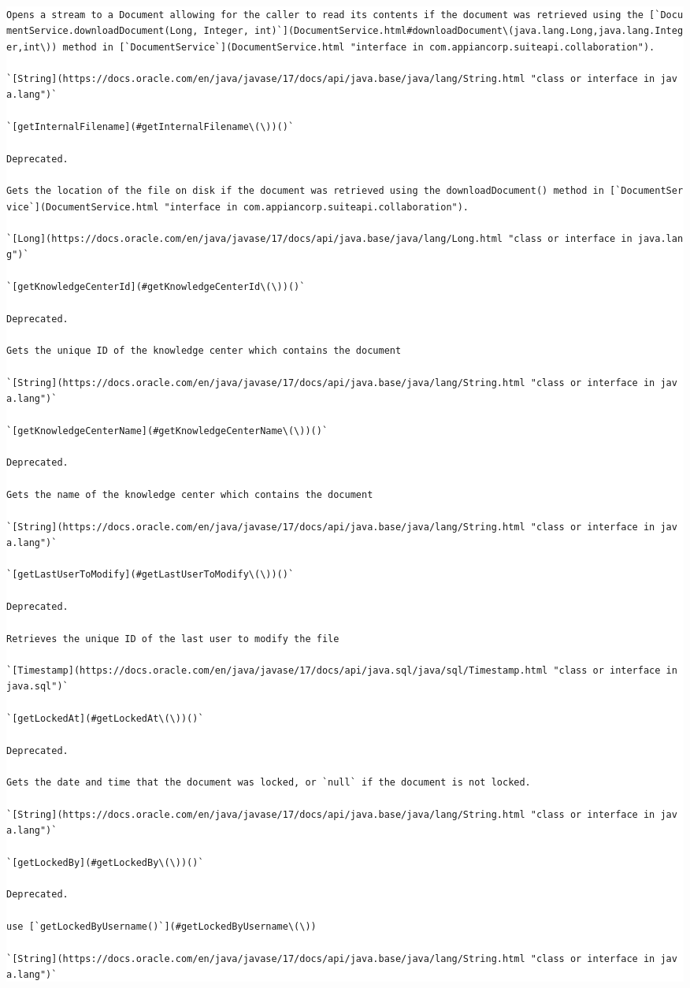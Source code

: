     Opens a stream to a Document allowing for the caller to read its contents if the document was retrieved using the [`DocumentService.downloadDocument(Long, Integer, int)`](DocumentService.html#downloadDocument\(java.lang.Long,java.lang.Integer,int\)) method in [`DocumentService`](DocumentService.html "interface in com.appiancorp.suiteapi.collaboration").

    `[String](https://docs.oracle.com/en/java/javase/17/docs/api/java.base/java/lang/String.html "class or interface in java.lang")`

    `[getInternalFilename](#getInternalFilename\(\))()`

    Deprecated.

    Gets the location of the file on disk if the document was retrieved using the downloadDocument() method in [`DocumentService`](DocumentService.html "interface in com.appiancorp.suiteapi.collaboration").

    `[Long](https://docs.oracle.com/en/java/javase/17/docs/api/java.base/java/lang/Long.html "class or interface in java.lang")`

    `[getKnowledgeCenterId](#getKnowledgeCenterId\(\))()`

    Deprecated.

    Gets the unique ID of the knowledge center which contains the document

    `[String](https://docs.oracle.com/en/java/javase/17/docs/api/java.base/java/lang/String.html "class or interface in java.lang")`

    `[getKnowledgeCenterName](#getKnowledgeCenterName\(\))()`

    Deprecated.

    Gets the name of the knowledge center which contains the document

    `[String](https://docs.oracle.com/en/java/javase/17/docs/api/java.base/java/lang/String.html "class or interface in java.lang")`

    `[getLastUserToModify](#getLastUserToModify\(\))()`

    Deprecated.

    Retrieves the unique ID of the last user to modify the file

    `[Timestamp](https://docs.oracle.com/en/java/javase/17/docs/api/java.sql/java/sql/Timestamp.html "class or interface in java.sql")`

    `[getLockedAt](#getLockedAt\(\))()`

    Deprecated.

    Gets the date and time that the document was locked, or `null` if the document is not locked.

    `[String](https://docs.oracle.com/en/java/javase/17/docs/api/java.base/java/lang/String.html "class or interface in java.lang")`

    `[getLockedBy](#getLockedBy\(\))()`

    Deprecated.

    use [`getLockedByUsername()`](#getLockedByUsername\(\))

    `[String](https://docs.oracle.com/en/java/javase/17/docs/api/java.base/java/lang/String.html "class or interface in java.lang")`
